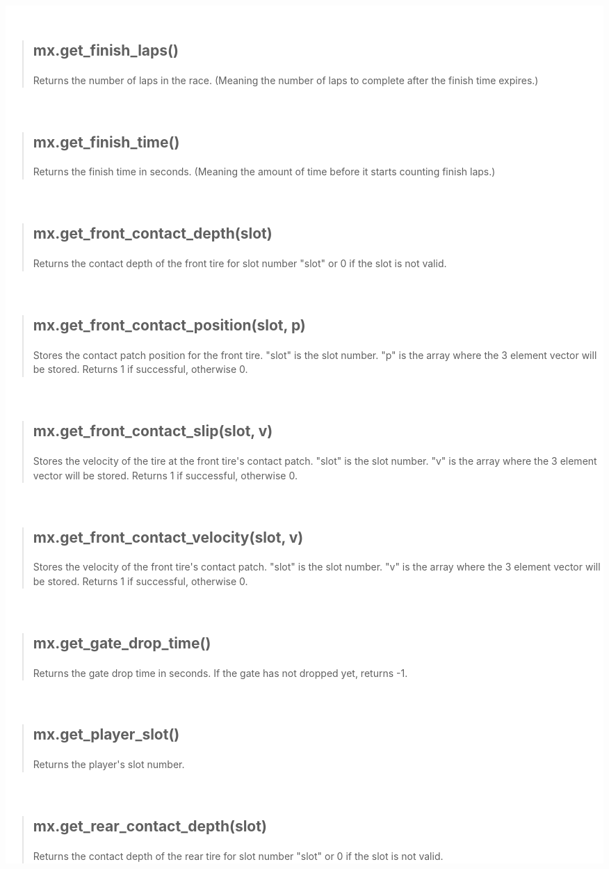 <br>

>## **mx.get_finish_laps()**
>
>Returns the number of laps in the race. (Meaning the number of laps to complete after the finish time expires.)

<br>

>## **mx.get_finish_time()**
>
>Returns the finish time in seconds. (Meaning the amount of time before it starts counting finish laps.)

<br>

>## **mx.get_front_contact_depth(slot)**
>
>Returns the contact depth of the front tire for slot number "slot" or 0 if the slot is not valid.

<br>

>## **mx.get_front_contact_position(slot, p)**
>
>Stores the contact patch position for the front tire. "slot" is the slot number. "p" is the array where the 3 element vector will be stored. Returns 1 if successful, otherwise 0.

<br>

>## **mx.get_front_contact_slip(slot, v)**
>
>Stores the velocity of the tire at the front tire's contact patch. "slot" is the slot number. "v" is the array where the 3 element vector will be stored. Returns 1 if successful, otherwise 0.

<br>

>## **mx.get_front_contact_velocity(slot, v)**
>
>Stores the velocity of the front tire's contact patch. "slot" is the slot number. "v" is the array where the 3 element vector will be stored. Returns 1 if successful, otherwise 0.

<br>

>## **mx.get_gate_drop_time()**
>
>Returns the gate drop time in seconds. If the gate has not dropped yet, returns -1.

<br>

>## **mx.get_player_slot()**
>
>Returns the player's slot number.

<br>

>## **mx.get_rear_contact_depth(slot)**
>
>Returns the contact depth of the rear tire for slot number "slot" or 0 if the slot is not valid.
